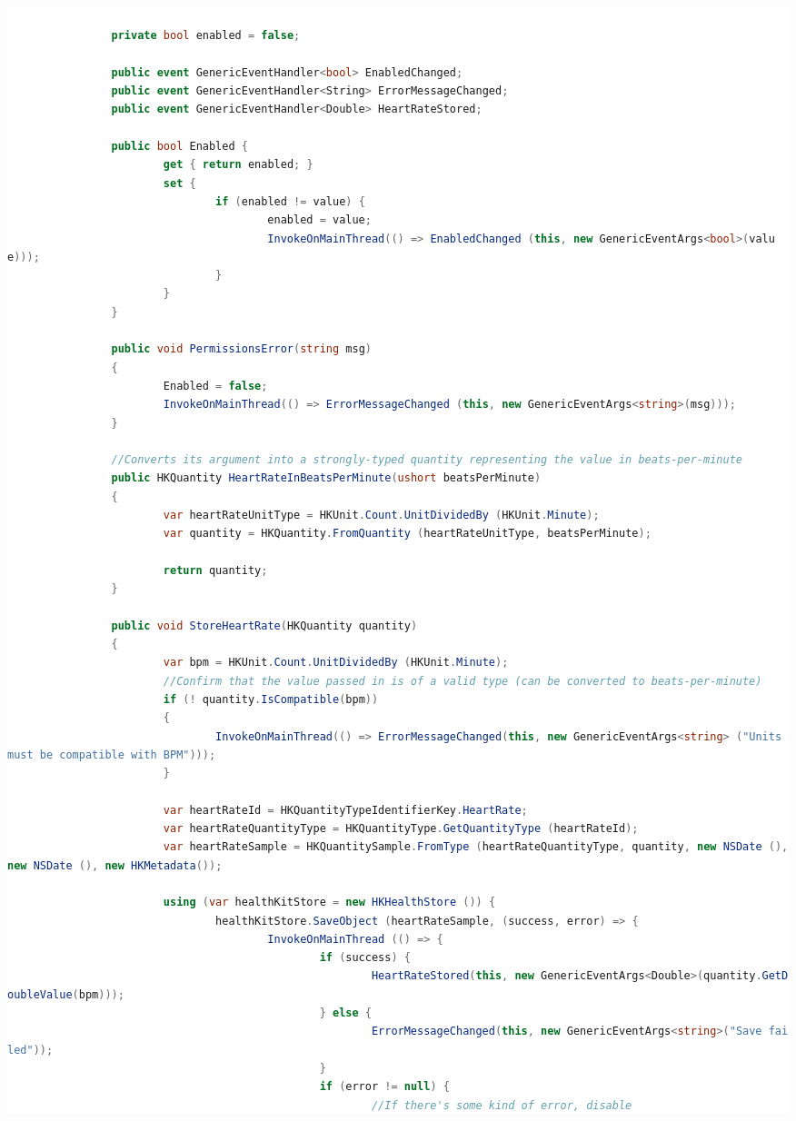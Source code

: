 ```csharp

                private bool enabled = false;

                public event GenericEventHandler<bool> EnabledChanged;
                public event GenericEventHandler<String> ErrorMessageChanged;
                public event GenericEventHandler<Double> HeartRateStored;

                public bool Enabled { 
                        get { return enabled; }
                        set {
                                if (enabled != value) {
                                        enabled = value;
                                        InvokeOnMainThread(() => EnabledChanged (this, new GenericEventArgs<bool>(value)));
                                }
                        }
                }

                public void PermissionsError(string msg)
                {
                        Enabled = false;
                        InvokeOnMainThread(() => ErrorMessageChanged (this, new GenericEventArgs<string>(msg)));
                }

                //Converts its argument into a strongly-typed quantity representing the value in beats-per-minute
                public HKQuantity HeartRateInBeatsPerMinute(ushort beatsPerMinute)
                {
                        var heartRateUnitType = HKUnit.Count.UnitDividedBy (HKUnit.Minute);
                        var quantity = HKQuantity.FromQuantity (heartRateUnitType, beatsPerMinute);

                        return quantity;
                }
                        
                public void StoreHeartRate(HKQuantity quantity)
                {
                        var bpm = HKUnit.Count.UnitDividedBy (HKUnit.Minute);
                        //Confirm that the value passed in is of a valid type (can be converted to beats-per-minute)
                        if (! quantity.IsCompatible(bpm))
                        {
                                InvokeOnMainThread(() => ErrorMessageChanged(this, new GenericEventArgs<string> ("Units must be compatible with BPM")));
                        }

                        var heartRateId = HKQuantityTypeIdentifierKey.HeartRate;
                        var heartRateQuantityType = HKQuantityType.GetQuantityType (heartRateId);
                        var heartRateSample = HKQuantitySample.FromType (heartRateQuantityType, quantity, new NSDate (), new NSDate (), new HKMetadata());

                        using (var healthKitStore = new HKHealthStore ()) {
                                healthKitStore.SaveObject (heartRateSample, (success, error) => {
                                        InvokeOnMainThread (() => {
                                                if (success) {
                                                        HeartRateStored(this, new GenericEventArgs<Double>(quantity.GetDoubleValue(bpm)));
                                                } else {
                                                        ErrorMessageChanged(this, new GenericEventArgs<string>("Save failed"));
                                                }
                                                if (error != null) {
                                                        //If there's some kind of error, disable 
```